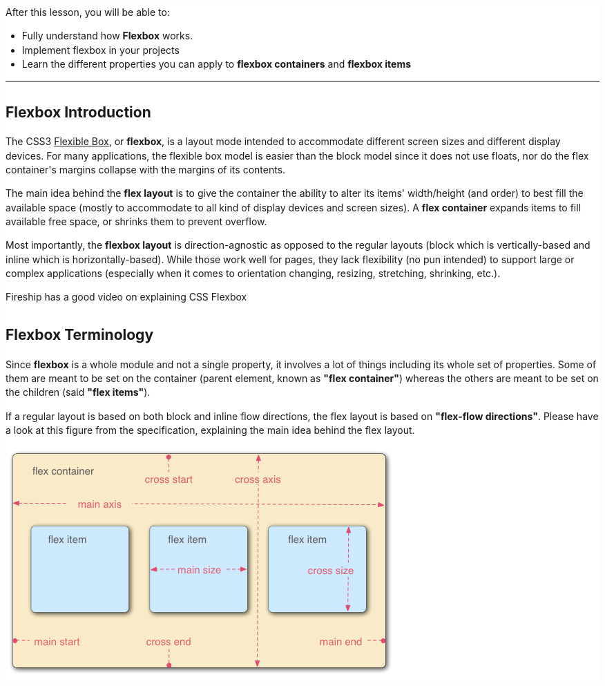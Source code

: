 After this lesson, you will be able to:

- Fully understand how **Flexbox** works.
- Implement flexbox in your projects
- Learn the different properties you can apply to **flexbox containers** and **flexbox items**

---

## Flexbox Introduction

The CSS3 [Flexible Box](https://developer.mozilla.org/en-US/docs/Web/CSS/CSS_Flexible_Box_Layout/Using_CSS_flexible_boxes), or **flexbox**, is a layout mode intended to accommodate different screen sizes and different display devices. For many applications, the flexible box model is easier than the block model since it does not use floats, nor do the flex container's margins collapse with the margins of its contents.

The main idea behind the **flex layout** is to give the container the ability to alter its items' width/height (and order) to best fill the available space (mostly to accommodate to all kind of display devices and screen sizes). A **flex container** expands items to fill available free space, or shrinks them to prevent overflow.

Most importantly, the **flexbox layout** is direction-agnostic as opposed to the regular layouts (block which is vertically-based and inline which is horizontally-based). While those work well for pages, they lack flexibility (no pun intended) to support large or complex applications (especially when it comes to orientation changing, resizing, stretching, shrinking, etc.).

Fireship has a good video on explaining CSS Flexbox

<iframe width="560" height="315" src="https://www.youtube.com/embed/K74l26pE4YA" frameborder="0" allowfullscreen></iframe>

## Flexbox Terminology

Since **flexbox** is a whole module and not a single property, it involves a lot of things including its whole set of properties. Some of them are meant to be set on the container (parent element, known as **"flex container"**) whereas the others are meant to be set on the children (said **"flex items"**).

If a regular layout is based on both block and inline flow directions, the flex layout is based on **"flex-flow directions"**. Please have a look at this figure from the specification, explaining the main idea behind the flex layout.

![alt text](image-3.png)
